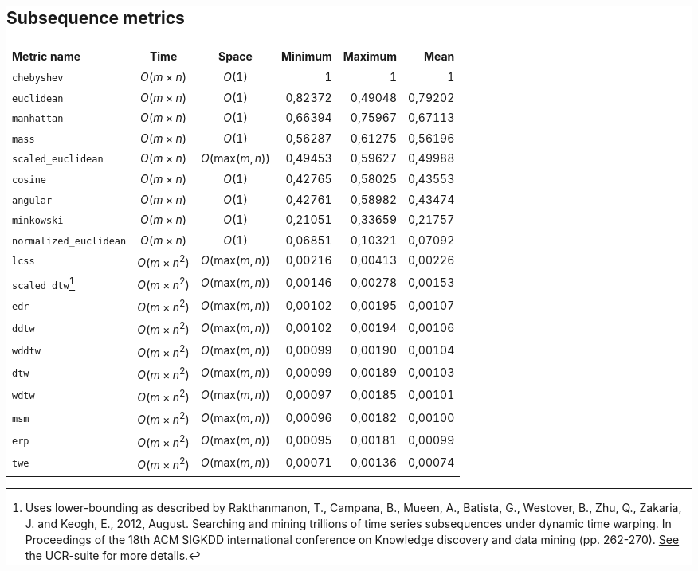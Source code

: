 ## Subsequence metrics

| Metric name            |       Time       |         Space         | Minimum | Maximum |    Mean |
| :--------------------- | :--------------: | :-------------------: | ------: | ------: | ------: |
| `chebyshev`            |  $O(m\times n)$  |        $O(1)$         |       1 |       1 |       1 |
| `euclidean`            |  $O(m\times n)$  |        $O(1)$         | 0,82372 | 0,49048 | 0,79202 |
| `manhattan`            |  $O(m\times n)$  |        $O(1)$         | 0,66394 | 0,75967 | 0,67113 |
| `mass`                 |  $O(m\times n)$  |        $O(1)$         | 0,56287 | 0,61275 | 0,56196 |
| `scaled_euclidean`     |  $O(m\times n)$  | $O(\text{max}(m, n))$ | 0,49453 | 0,59627 | 0,49988 |
| `cosine`               |  $O(m\times n)$  |        $O(1)$         | 0,42765 | 0,58025 | 0,43553 |
| `angular`              |  $O(m\times n)$  |        $O(1)$         | 0,42761 | 0,58982 | 0,43474 |
| `minkowski`            |  $O(m\times n)$  |        $O(1)$         | 0,21051 | 0,33659 | 0,21757 |
| `normalized_euclidean` |  $O(m\times n)$  |        $O(1)$         | 0,06851 | 0,10321 | 0,07092 |
| `lcss`                 | $O(m\times n^2)$ | $O(\text{max}(m, n))$ | 0,00216 | 0,00413 | 0,00226 |
| `scaled_dtw`[^lb]      | $O(m\times n^2)$ | $O(\text{max}(m, n))$ | 0,00146 | 0,00278 | 0,00153 |
| `edr`                  | $O(m\times n^2)$ | $O(\text{max}(m, n))$ | 0,00102 | 0,00195 | 0,00107 |
| `ddtw`                 | $O(m\times n^2)$ | $O(\text{max}(m, n))$ | 0,00102 | 0,00194 | 0,00106 |
| `wddtw`                | $O(m\times n^2)$ | $O(\text{max}(m, n))$ | 0,00099 | 0,00190 | 0,00104 |
| `dtw`                  | $O(m\times n^2)$ | $O(\text{max}(m, n))$ | 0,00099 | 0,00189 | 0,00103 |
| `wdtw`                 | $O(m\times n^2)$ | $O(\text{max}(m, n))$ | 0,00097 | 0,00185 | 0,00101 |
| `msm`                  | $O(m\times n^2)$ | $O(\text{max}(m, n))$ | 0,00096 | 0,00182 | 0,00100 |
| `erp`                  | $O(m\times n^2)$ | $O(\text{max}(m, n))$ | 0,00095 | 0,00181 | 0,00099 |
| `twe`                  | $O(m\times n^2)$ | $O(\text{max}(m, n))$ | 0,00071 | 0,00136 | 0,00074 |

[^lb]:
    Uses lower-bounding as described by Rakthanmanon, T., Campana, B., Mueen,
    A., Batista, G., Westover, B., Zhu, Q., Zakaria, J. and Keogh, E., 2012,
    August. Searching and mining trillions of time series subsequences under
    dynamic time warping. In Proceedings of the 18th ACM SIGKDD international
    conference on Knowledge discovery and data mining (pp. 262-270).
    [See the UCR-suite for more details.](https://www.cs.ucr.edu/~eamonn/UCRsuite.html)

